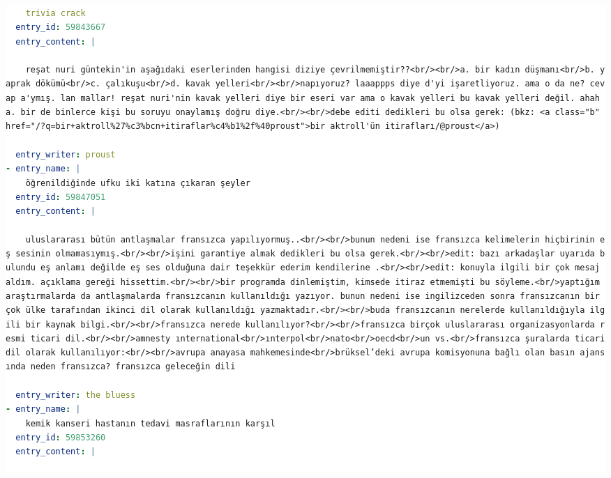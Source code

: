 ```yaml
    trivia crack
  entry_id: 59843667
  entry_content: |
    
    reşat nuri güntekin'in aşağıdaki eserlerinden hangisi diziye çevrilmemiştir??<br/><br/>a. bir kadın düşmanı<br/>b. yaprak dökümü<br/>c. çalıkuşu<br/>d. kavak yelleri<br/><br/>napıyoruz? laaappps diye d'yi işaretliyoruz. ama o da ne? cevap a'ymış. lan mallar! reşat nuri'nin kavak yelleri diye bir eseri var ama o kavak yelleri bu kavak yelleri değil. ahaha. bir de binlerce kişi bu soruyu onaylamış doğru diye.<br/><br/>debe editi dedikleri bu olsa gerek: (bkz: <a class="b" href="/?q=bir+aktroll%27%c3%bcn+itiraflar%c4%b1%2f%40proust">bir aktroll'ün itirafları/@proust</a>)
   
  entry_writer: proust
- entry_name: |
    öğrenildiğinde ufku iki katına çıkaran şeyler
  entry_id: 59847051
  entry_content: |
    
    uluslararası bütün antlaşmalar fransızca yapılıyormuş..<br/><br/>bunun nedeni ise fransızca kelimelerin hiçbirinin eş sesinin olmamasıymış.<br/><br/>işini garantiye almak dedikleri bu olsa gerek.<br/><br/>edit: bazı arkadaşlar uyarıda bulundu eş anlamı değilde eş ses olduğuna dair teşekkür ederim kendilerine .<br/><br/>edit: konuyla ilgili bir çok mesaj aldım. açıklama gereği hissettim.<br/><br/>bir programda dinlemiştim, kimsede itiraz etmemişti bu söyleme.<br/>yaptığım araştırmalarda da antlaşmalarda fransızcanın kullanıldığı yazıyor. bunun nedeni ise ingilizceden sonra fransızcanın bir çok ülke tarafından ikinci dil olarak kullanıldığı yazmaktadır.<br/><br/>buda fransızcanın nerelerde kullanıldığıyla ilgili bir kaynak bilgi.<br/><br/>fransızca nerede kullanılıyor?<br/><br/>fransızca birçok uluslararası organizasyonlarda resmi ticari dil.<br/><br/>amnesty ınternational<br/>ınterpol<br/>nato<br/>oecd<br/>un vs.<br/>fransızca şuralarda ticari dil olarak kullanılıyor:<br/><br/>avrupa anayasa mahkemesinde<br/>brüksel’deki avrupa komisyonuna bağlı olan basın ajansında neden fransızca? fransızca geleceğin dili
   
  entry_writer: the bluess
- entry_name: |
    kemik kanseri hastanın tedavi masraflarının karşıl
  entry_id: 59853260
  entry_content: |
    
```